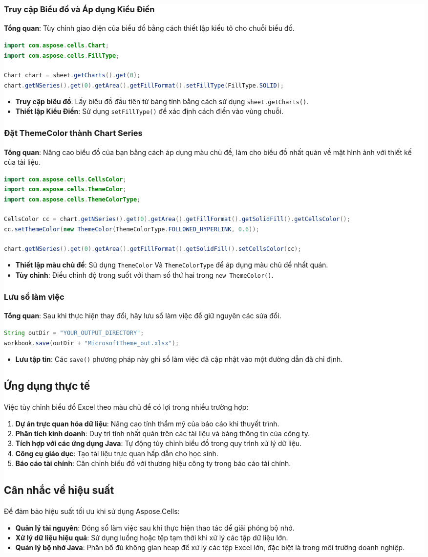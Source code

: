 ### Truy cập Biểu đồ và Áp dụng Kiểu Điền
**Tổng quan**: Tùy chỉnh giao diện của biểu đồ bằng cách thiết lập kiểu tô cho chuỗi biểu đồ.

```java
import com.aspose.cells.Chart;
import com.aspose.cells.FillType;

Chart chart = sheet.getCharts().get(0);
chart.getNSeries().get(0).getArea().getFillFormat().setFillType(FillType.SOLID);
```
- **Truy cập biểu đồ**: Lấy biểu đồ đầu tiên từ bảng tính bằng cách sử dụng `sheet.getCharts()`.
- **Thiết lập Kiểu Điền**: Sử dụng `setFillType()` để xác định cách điền vào vùng chuỗi.

### Đặt ThemeColor thành Chart Series
**Tổng quan**: Nâng cao biểu đồ của bạn bằng cách áp dụng màu chủ đề, làm cho biểu đồ nhất quán về mặt hình ảnh với thiết kế của tài liệu.

```java
import com.aspose.cells.CellsColor;
import com.aspose.cells.ThemeColor;
import com.aspose.cells.ThemeColorType;

CellsColor cc = chart.getNSeries().get(0).getArea().getFillFormat().getSolidFill().getCellsColor();
cc.setThemeColor(new ThemeColor(ThemeColorType.FOLLOWED_HYPERLINK, 0.6));

chart.getNSeries().get(0).getArea().getFillFormat().getSolidFill().setCellsColor(cc);
```
- **Thiết lập màu chủ đề**: Sử dụng `ThemeColor` Và `ThemeColorType` để áp dụng màu chủ đề nhất quán.
- **Tùy chỉnh**: Điều chỉnh độ trong suốt với tham số thứ hai trong `new ThemeColor()`.

### Lưu sổ làm việc
**Tổng quan**: Sau khi thực hiện thay đổi, hãy lưu sổ làm việc để giữ nguyên các sửa đổi.

```java
String outDir = "YOUR_OUTPUT_DIRECTORY";
workbook.save(outDir + "MicrosoftTheme_out.xlsx");
```
- **Lưu tập tin**: Các `save()` phương pháp này ghi sổ làm việc đã cập nhật vào một đường dẫn đã chỉ định.

## Ứng dụng thực tế
Việc tùy chỉnh biểu đồ Excel theo màu chủ đề có lợi trong nhiều trường hợp:
1. **Dự án trực quan hóa dữ liệu**: Nâng cao tính thẩm mỹ của báo cáo khi thuyết trình.
2. **Phân tích kinh doanh**: Duy trì tính nhất quán trên các tài liệu và bảng thông tin của công ty.
3. **Tích hợp với các ứng dụng Java**: Tự động tùy chỉnh biểu đồ trong quy trình xử lý dữ liệu.
4. **Công cụ giáo dục**: Tạo tài liệu trực quan hấp dẫn cho học sinh.
5. **Báo cáo tài chính**: Căn chỉnh biểu đồ với thương hiệu công ty trong báo cáo tài chính.

## Cân nhắc về hiệu suất
Để đảm bảo hiệu suất tối ưu khi sử dụng Aspose.Cells:
- **Quản lý tài nguyên**: Đóng sổ làm việc sau khi thực hiện thao tác để giải phóng bộ nhớ.
- **Xử lý dữ liệu hiệu quả**: Sử dụng luồng hoặc tệp tạm thời khi xử lý các tập dữ liệu lớn.
- **Quản lý bộ nhớ Java**: Phân bổ đủ không gian heap để xử lý các tệp Excel lớn, đặc biệt là trong môi trường doanh nghiệp.
